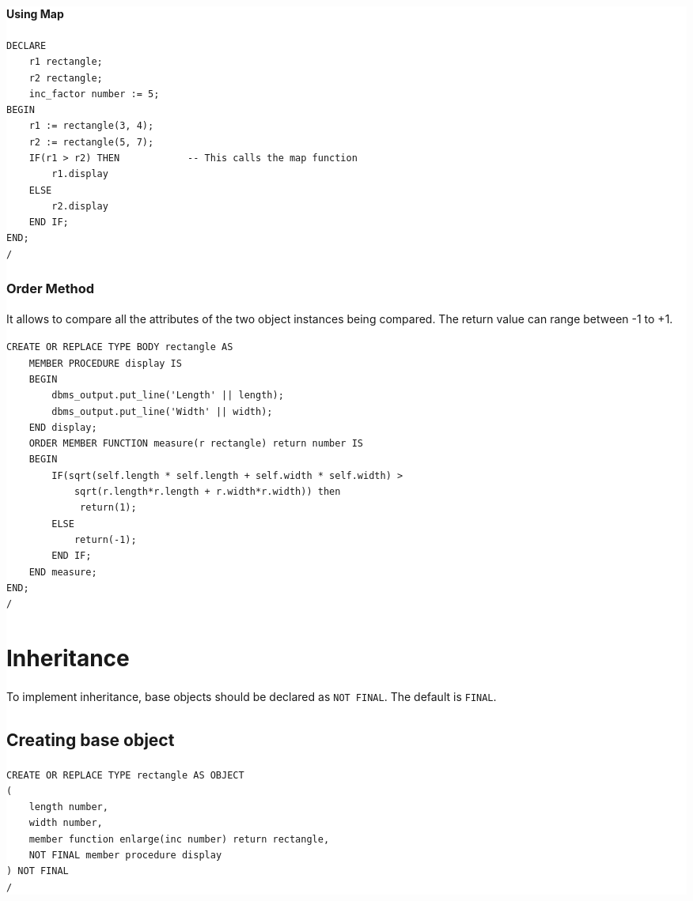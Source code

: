 #### Using Map

```plsql
DECLARE
	r1 rectangle;
	r2 rectangle;
	inc_factor number := 5;
BEGIN
	r1 := rectangle(3, 4);
	r2 := rectangle(5, 7);
	IF(r1 > r2) THEN			-- This calls the map function
		r1.display
	ELSE
		r2.display
	END IF;
END;
/
```

### Order Method

It allows to compare all the attributes of the two object instances being compared. The return value can range between -1 to +1. 

```plsql
CREATE OR REPLACE TYPE BODY rectangle AS
	MEMBER PROCEDURE display IS
	BEGIN
		dbms_output.put_line('Length' || length);
		dbms_output.put_line('Width' || width);
	END display;
	ORDER MEMBER FUNCTION measure(r rectangle) return number IS
	BEGIN
		IF(sqrt(self.length * self.length + self.width * self.width) >
			sqrt(r.length*r.length + r.width*r.width)) then 
    	     return(1); 
	    ELSE 
    		return(-1); 
		END IF; 
	END measure; 
END; 
/ 
```

# Inheritance

To implement inheritance, base objects should be declared as `NOT FINAL`. The default is `FINAL`.

## Creating base object

```plsql
CREATE OR REPLACE TYPE rectangle AS OBJECT
(
    length number,
	width number,
	member function enlarge(inc number) return rectangle,
	NOT FINAL member procedure display
) NOT FINAL
/
```
